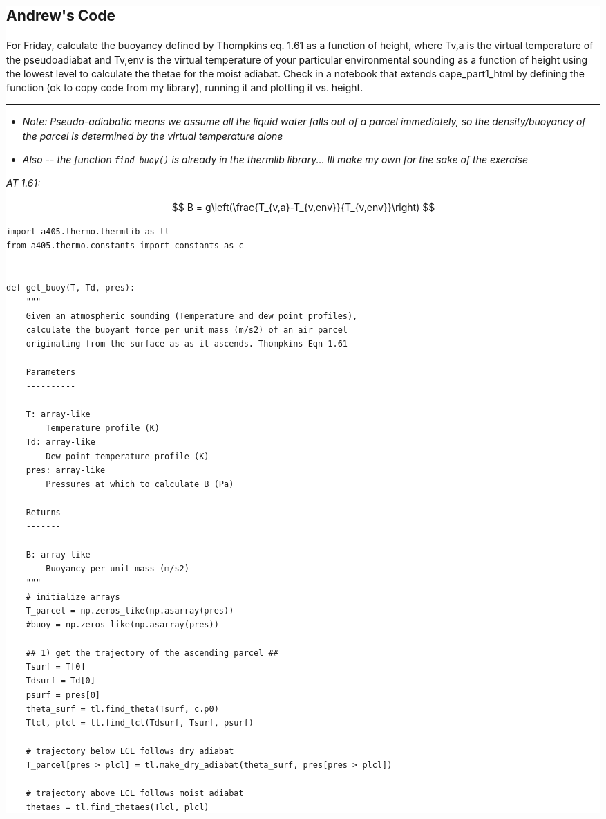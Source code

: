 ## Andrew's Code

For Friday, calculate the buoyancy defined by Thompkins eq. 1.61 as a function of height, where Tv,a is the virtual temperature of the pseudoadiabat and Tv,env is the virtual temperature of your particular environmental sounding as a function of height using the lowest level to calculate the thetae for the moist adiabat. Check in a notebook that extends cape_part1_html by defining the function (ok to copy code from my library), running it and plotting it vs. height.

---

* *Note: Pseudo-adiabatic means we assume all the liquid water falls out of a parcel immediately, so the density/buoyancy of the parcel is determined by the virtual temperature alone*

* *Also -- the function `find_buoy()` is already in the thermlib library... Ill make my own for the sake of the exercise*

*AT 1.61:*

$$
B = g\left(\frac{T_{v,a}-T_{v,env}}{T_{v,env}}\right)
$$

```{code-cell} ipython3
import a405.thermo.thermlib as tl
from a405.thermo.constants import constants as c


def get_buoy(T, Td, pres):
    """
    Given an atmospheric sounding (Temperature and dew point profiles),
    calculate the buoyant force per unit mass (m/s2) of an air parcel
    originating from the surface as as it ascends. Thompkins Eqn 1.61

    Parameters
    ----------

    T: array-like
        Temperature profile (K)
    Td: array-like
        Dew point temperature profile (K)
    pres: array-like
        Pressures at which to calculate B (Pa)

    Returns
    -------

    B: array-like
        Buoyancy per unit mass (m/s2)
    """
    # initialize arrays
    T_parcel = np.zeros_like(np.asarray(pres))
    #buoy = np.zeros_like(np.asarray(pres))
    
    ## 1) get the trajectory of the ascending parcel ##
    Tsurf = T[0]
    Tdsurf = Td[0]
    psurf = pres[0]
    theta_surf = tl.find_theta(Tsurf, c.p0)
    Tlcl, plcl = tl.find_lcl(Tdsurf, Tsurf, psurf)

    # trajectory below LCL follows dry adiabat
    T_parcel[pres > plcl] = tl.make_dry_adiabat(theta_surf, pres[pres > plcl])
    
    # trajectory above LCL follows moist adiabat
    thetaes = tl.find_thetaes(Tlcl, plcl)
```